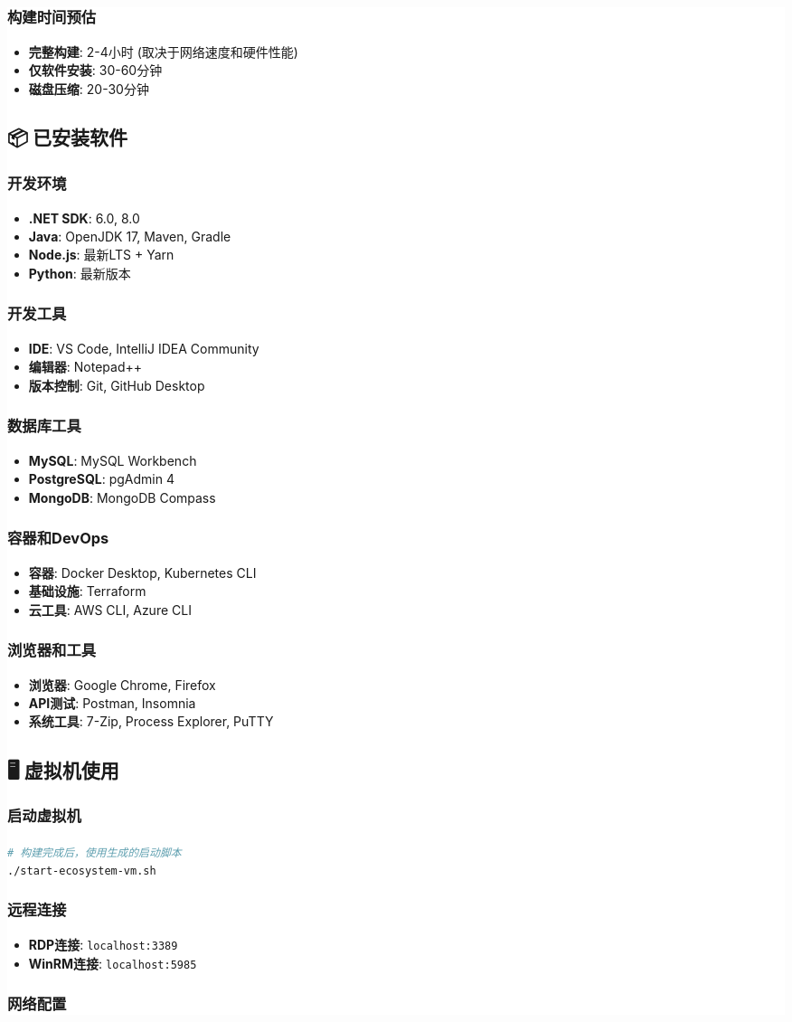 ### 构建时间预估

- **完整构建**: 2-4小时 (取决于网络速度和硬件性能)
- **仅软件安装**: 30-60分钟
- **磁盘压缩**: 20-30分钟

## 📦 已安装软件

### 开发环境
- **.NET SDK**: 6.0, 8.0
- **Java**: OpenJDK 17, Maven, Gradle
- **Node.js**: 最新LTS + Yarn
- **Python**: 最新版本

### 开发工具
- **IDE**: VS Code, IntelliJ IDEA Community
- **编辑器**: Notepad++
- **版本控制**: Git, GitHub Desktop

### 数据库工具
- **MySQL**: MySQL Workbench
- **PostgreSQL**: pgAdmin 4
- **MongoDB**: MongoDB Compass

### 容器和DevOps
- **容器**: Docker Desktop, Kubernetes CLI
- **基础设施**: Terraform
- **云工具**: AWS CLI, Azure CLI

### 浏览器和工具
- **浏览器**: Google Chrome, Firefox
- **API测试**: Postman, Insomnia
- **系统工具**: 7-Zip, Process Explorer, PuTTY

## 🖥️ 虚拟机使用

### 启动虚拟机

```bash
# 构建完成后，使用生成的启动脚本
./start-ecosystem-vm.sh
```

### 远程连接

- **RDP连接**: `localhost:3389`
- **WinRM连接**: `localhost:5985`

### 网络配置
